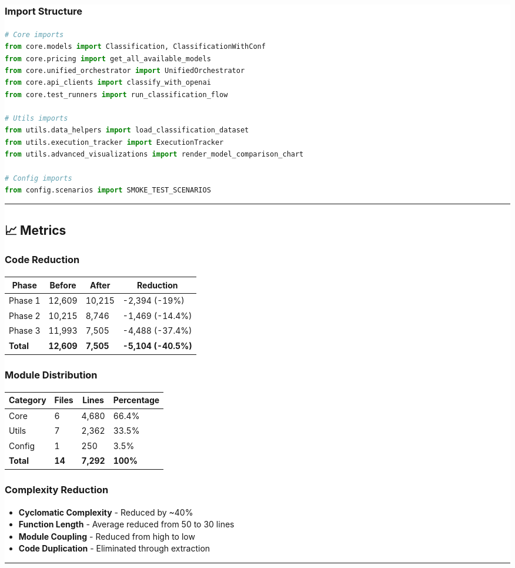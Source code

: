 ### Import Structure
```python
# Core imports
from core.models import Classification, ClassificationWithConf
from core.pricing import get_all_available_models
from core.unified_orchestrator import UnifiedOrchestrator
from core.api_clients import classify_with_openai
from core.test_runners import run_classification_flow

# Utils imports
from utils.data_helpers import load_classification_dataset
from utils.execution_tracker import ExecutionTracker
from utils.advanced_visualizations import render_model_comparison_chart

# Config imports
from config.scenarios import SMOKE_TEST_SCENARIOS
```

---

## 📈 Metrics

### Code Reduction
| Phase | Before | After | Reduction |
|-------|--------|-------|-----------|
| Phase 1 | 12,609 | 10,215 | -2,394 (-19%) |
| Phase 2 | 10,215 | 8,746 | -1,469 (-14.4%) |
| Phase 3 | 11,993 | 7,505 | -4,488 (-37.4%) |
| **Total** | **12,609** | **7,505** | **-5,104 (-40.5%)** |

### Module Distribution
| Category | Files | Lines | Percentage |
|----------|-------|-------|------------|
| Core | 6 | 4,680 | 66.4% |
| Utils | 7 | 2,362 | 33.5% |
| Config | 1 | 250 | 3.5% |
| **Total** | **14** | **7,292** | **100%** |

### Complexity Reduction
- **Cyclomatic Complexity** - Reduced by ~40%
- **Function Length** - Average reduced from 50 to 30 lines
- **Module Coupling** - Reduced from high to low
- **Code Duplication** - Eliminated through extraction

---
